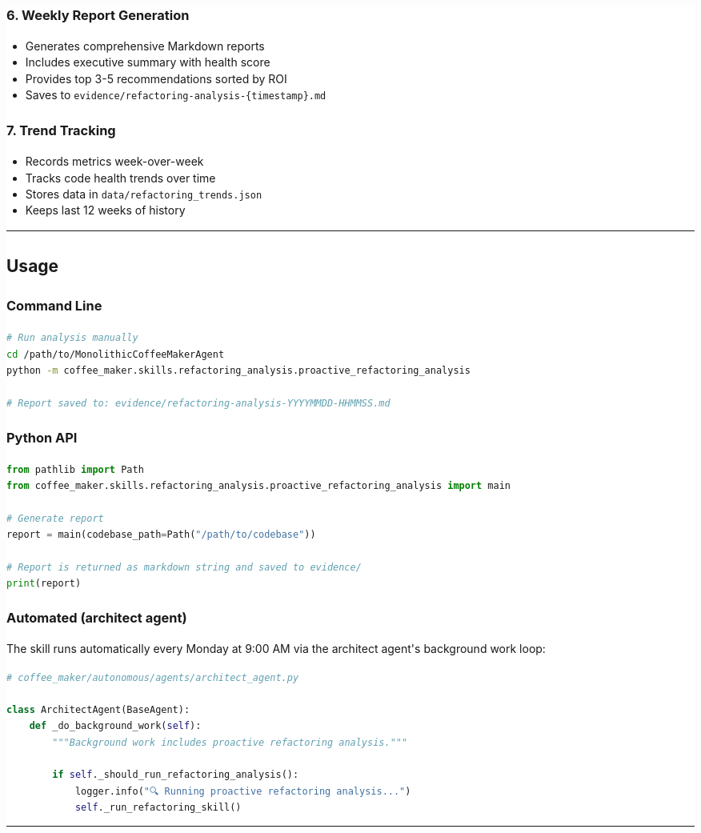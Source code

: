 ### 6. Weekly Report Generation
- Generates comprehensive Markdown reports
- Includes executive summary with health score
- Provides top 3-5 recommendations sorted by ROI
- Saves to `evidence/refactoring-analysis-{timestamp}.md`

### 7. Trend Tracking
- Records metrics week-over-week
- Tracks code health trends over time
- Stores data in `data/refactoring_trends.json`
- Keeps last 12 weeks of history

---

## Usage

### Command Line

```bash
# Run analysis manually
cd /path/to/MonolithicCoffeeMakerAgent
python -m coffee_maker.skills.refactoring_analysis.proactive_refactoring_analysis

# Report saved to: evidence/refactoring-analysis-YYYYMMDD-HHMMSS.md
```

### Python API

```python
from pathlib import Path
from coffee_maker.skills.refactoring_analysis.proactive_refactoring_analysis import main

# Generate report
report = main(codebase_path=Path("/path/to/codebase"))

# Report is returned as markdown string and saved to evidence/
print(report)
```

### Automated (architect agent)

The skill runs automatically every Monday at 9:00 AM via the architect agent's background work loop:

```python
# coffee_maker/autonomous/agents/architect_agent.py

class ArchitectAgent(BaseAgent):
    def _do_background_work(self):
        """Background work includes proactive refactoring analysis."""

        if self._should_run_refactoring_analysis():
            logger.info("🔍 Running proactive refactoring analysis...")
            self._run_refactoring_skill()
```

---